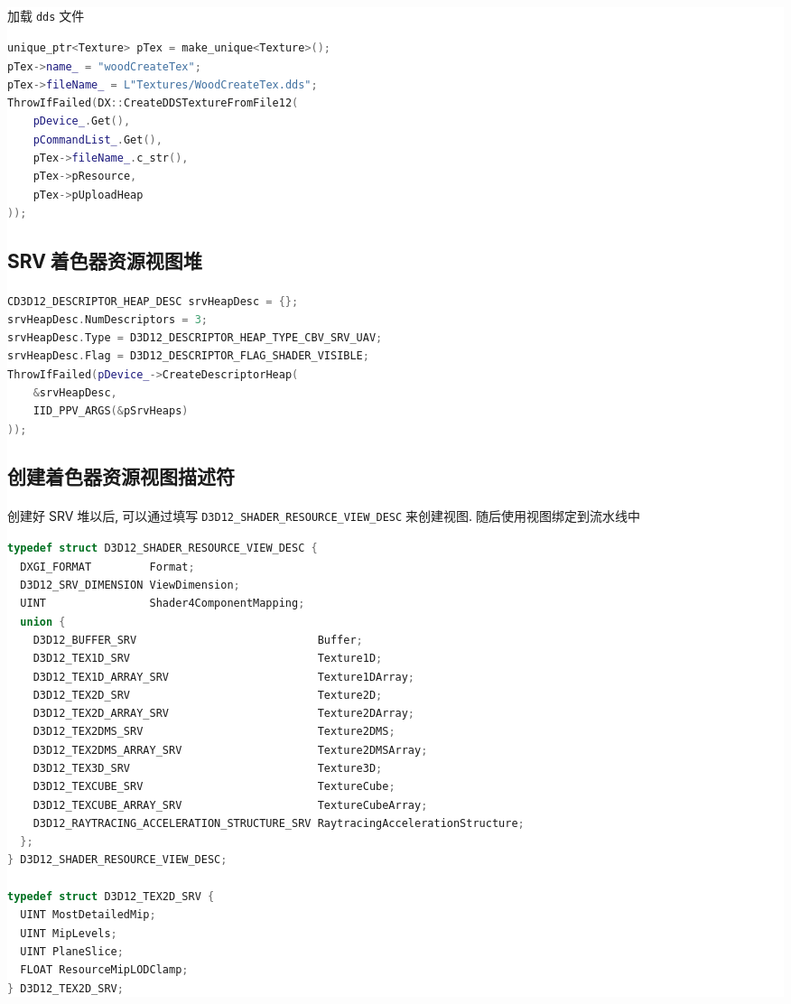 加载 `dds` 文件

```cc
unique_ptr<Texture> pTex = make_unique<Texture>();
pTex->name_ = "woodCreateTex";
pTex->fileName_ = L"Textures/WoodCreateTex.dds";
ThrowIfFailed(DX::CreateDDSTextureFromFile12(
	pDevice_.Get(),
    pCommandList_.Get(),
    pTex->fileName_.c_str(),
    pTex->pResource,
    pTex->pUploadHeap
));
```

## SRV 着色器资源视图堆

```cc
CD3D12_DESCRIPTOR_HEAP_DESC srvHeapDesc = {};
srvHeapDesc.NumDescriptors = 3;
srvHeapDesc.Type = D3D12_DESCRIPTOR_HEAP_TYPE_CBV_SRV_UAV;
srvHeapDesc.Flag = D3D12_DESCRIPTOR_FLAG_SHADER_VISIBLE;
ThrowIfFailed(pDevice_->CreateDescriptorHeap(
    &srvHeapDesc, 
    IID_PPV_ARGS(&pSrvHeaps)
));
```

## 创建着色器资源视图描述符

创建好 SRV 堆以后, 可以通过填写 `D3D12_SHADER_RESOURCE_VIEW_DESC` 来创建视图. 随后使用视图绑定到流水线中

```cc
typedef struct D3D12_SHADER_RESOURCE_VIEW_DESC {
  DXGI_FORMAT         Format;			
  D3D12_SRV_DIMENSION ViewDimension;	
  UINT                Shader4ComponentMapping; 
  union {
    D3D12_BUFFER_SRV                            Buffer;
    D3D12_TEX1D_SRV                             Texture1D;
    D3D12_TEX1D_ARRAY_SRV                       Texture1DArray;
    D3D12_TEX2D_SRV                             Texture2D;
    D3D12_TEX2D_ARRAY_SRV                       Texture2DArray;
    D3D12_TEX2DMS_SRV                           Texture2DMS;
    D3D12_TEX2DMS_ARRAY_SRV                     Texture2DMSArray;
    D3D12_TEX3D_SRV                             Texture3D;
    D3D12_TEXCUBE_SRV                           TextureCube;
    D3D12_TEXCUBE_ARRAY_SRV                     TextureCubeArray;
    D3D12_RAYTRACING_ACCELERATION_STRUCTURE_SRV RaytracingAccelerationStructure;
  };
} D3D12_SHADER_RESOURCE_VIEW_DESC;

typedef struct D3D12_TEX2D_SRV {
  UINT MostDetailedMip;
  UINT MipLevels;
  UINT PlaneSlice;
  FLOAT ResourceMipLODClamp;
} D3D12_TEX2D_SRV;
```
